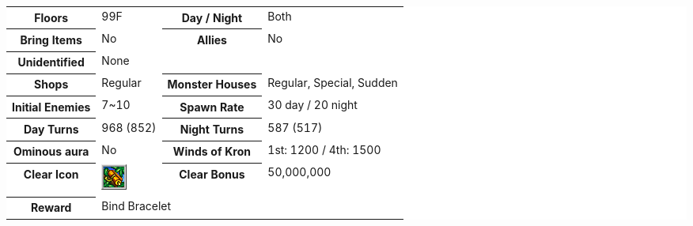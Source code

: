 <table class="dungeonTable">
  <tr>
    <th>Floors</th>
    <td>99F</td>
    <th>Day / Night</th>
    <td>Both</td>
  </tr>
  <tr>
    <th>Bring Items</th>
    <td>No</td>
    <th>Allies</th>
    <td>No</td>
  </tr>
  <tr>
    <th>Unidentified</th>
    <td colspan="3">None</td>
  </tr>
  <tr>
    <th>Shops</th>
    <td>Regular</td>
    <th>Monster Houses</th>
    <td>Regular, Special, Sudden</td>
  </tr>
  <tr>
    <th>Initial Enemies</th>
    <td>7~10</td>
    <th>Spawn Rate</th>
    <td>30 day / 20 night</td>
  </tr>
  <tr>
    <th>Day Turns</th>
    <td>968 (852)</td>
    <th>Night Turns</th>
    <td>587 (517)</td>
  </tr>
  <tr>
    <th>Ominous aura</th>
    <td>No</td>
    <th>Winds of Kron</th>
    <td>1st: 1200 / 4th: 1500</td>
  </tr>
  <tr>
    <th>Clear Icon</th>
    <td class="clearIcon"><img src="../images/other/clear_grass_scroll.png"/></td>
    <th>Clear Bonus</th>
    <td>50,000,000</td>
  </tr>
  <tr>
    <th>Reward</th>
    <td colspan="3">Bind Bracelet</td>
  </tr>
</table>
